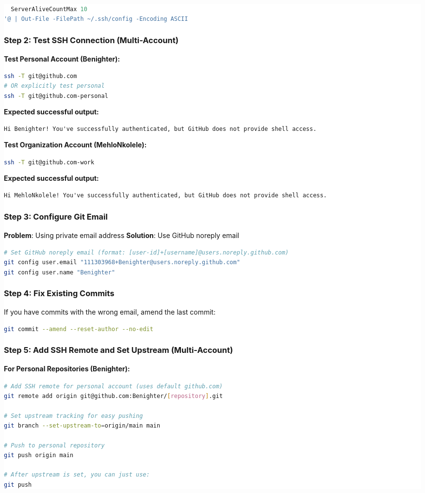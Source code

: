 ```powershell
  ServerAliveCountMax 10
'@ | Out-File -FilePath ~/.ssh/config -Encoding ASCII
```

### Step 2: Test SSH Connection (Multi-Account)

**Test Personal Account (Benighter):**
```bash
ssh -T git@github.com
# OR explicitly test personal
ssh -T git@github.com-personal
```

**Expected successful output:**
```text
Hi Benighter! You've successfully authenticated, but GitHub does not provide shell access.
```

**Test Organization Account (MehloNkolele):**
```bash
ssh -T git@github.com-work
```

**Expected successful output:**
```text
Hi MehloNkolele! You've successfully authenticated, but GitHub does not provide shell access.
```

### Step 3: Configure Git Email

**Problem**: Using private email address
**Solution**: Use GitHub noreply email

```bash
# Set GitHub noreply email (format: [user-id]+[username]@users.noreply.github.com)
git config user.email "111303968+Benighter@users.noreply.github.com"
git config user.name "Benighter"
```

### Step 4: Fix Existing Commits

If you have commits with the wrong email, amend the last commit:

```bash
git commit --amend --reset-author --no-edit
```

### Step 5: Add SSH Remote and Set Upstream (Multi-Account)

**For Personal Repositories (Benighter):**
```bash
# Add SSH remote for personal account (uses default github.com)
git remote add origin git@github.com:Benighter/[repository].git

# Set upstream tracking for easy pushing
git branch --set-upstream-to=origin/main main

# Push to personal repository
git push origin main

# After upstream is set, you can just use:
git push
```
